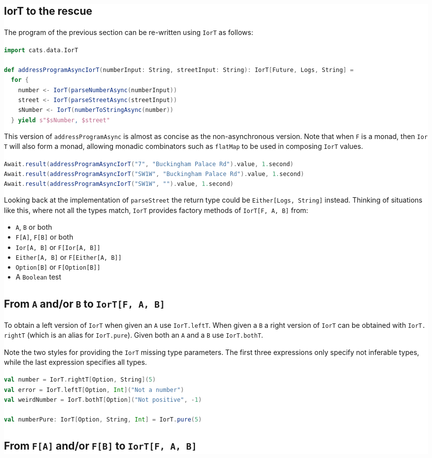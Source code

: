 ## IorT to the rescue

The program of the previous section can be re-written using `IorT` as follows:

```scala mdoc:silent
import cats.data.IorT

def addressProgramAsyncIorT(numberInput: String, streetInput: String): IorT[Future, Logs, String] =
  for {
    number <- IorT(parseNumberAsync(numberInput))
    street <- IorT(parseStreetAsync(streetInput))
    sNumber <- IorT(numberToStringAsync(number))
  } yield s"$sNumber, $street"
```

This version of `addressProgramAsync` is almost as concise as the
non-asynchronous version. Note that when `F` is a monad, then `IorT` will also
form a monad, allowing monadic combinators such as `flatMap` to be used in
composing `IorT` values.

```scala mdoc
Await.result(addressProgramAsyncIorT("7", "Buckingham Palace Rd").value, 1.second)
Await.result(addressProgramAsyncIorT("SW1W", "Buckingham Palace Rd").value, 1.second)
Await.result(addressProgramAsyncIorT("SW1W", "").value, 1.second)
```

Looking back at the implementation of `parseStreet` the return type could be
`Either[Logs, String]` instead. Thinking of situations like this, where not all
the types match, `IorT` provides factory methods of `IorT[F, A, B]` from:
* `A`, `B` or both
* `F[A]`, `F[B]` or both
* `Ior[A, B]` or `F[Ior[A, B]]`
* `Either[A, B]` or `F[Either[A, B]]`
* `Option[B]` or `F[Option[B]]`
* A `Boolean` test

## From `A` and/or `B` to `IorT[F, A, B]`

To obtain a left version of `IorT` when given an `A` use `IorT.leftT`. When
given a `B` a right version of `IorT` can be obtained with `IorT.rightT` (which
is an alias for `IorT.pure`). Given both an `A` and a `B` use `IorT.bothT`.

Note the two styles for providing the `IorT` missing type parameters. The first
three expressions only specify not inferable types, while the last expression
specifies all types.

```scala mdoc:nest
val number = IorT.rightT[Option, String](5)
val error = IorT.leftT[Option, Int]("Not a number")
val weirdNumber = IorT.bothT[Option]("Not positive", -1)

val numberPure: IorT[Option, String, Int] = IorT.pure(5)
```

## From `F[A]` and/or `F[B]` to `IorT[F, A, B]`
